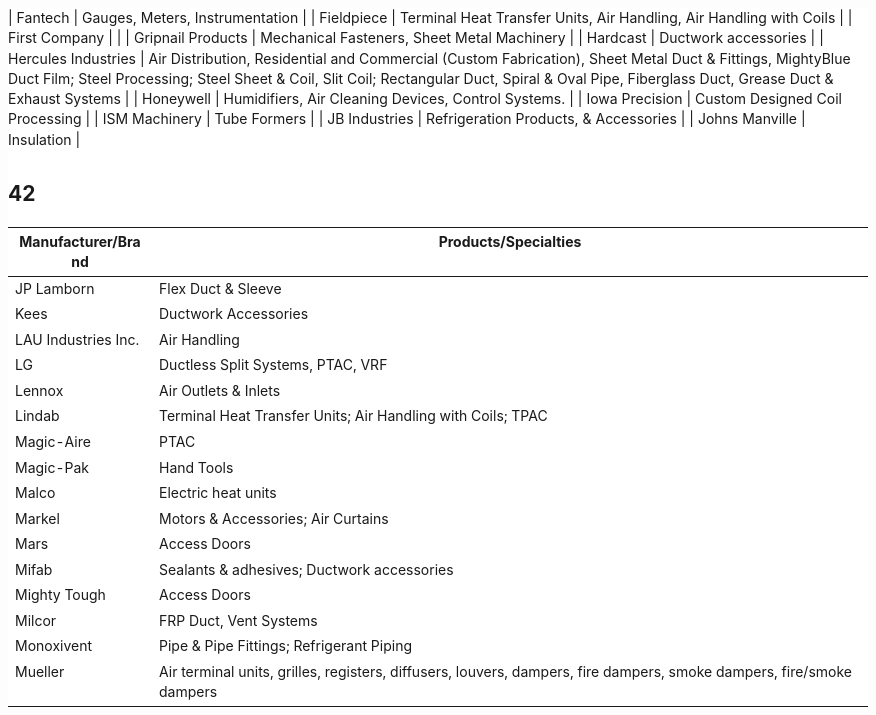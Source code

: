 | Fantech              | Gauges, Meters, Instrumentation                                                                                                                                                                                                                             |
| Fieldpiece           | Terminal Heat Transfer Units, Air Handling, Air Handling with Coils                                                                                                                                                                                         |
| First Company        |                                                                                                                                                                                                                                                             |
| Gripnail Products    | Mechanical Fasteners, Sheet Metal Machinery                                                                                                                                                                                                                 |
| Hardcast             | Ductwork accessories                                                                                                                                                                                                                                        |
| Hercules Industries  | Air Distribution, Residential and Commercial (Custom Fabrication), Sheet Metal Duct & Fittings, MightyBlue Duct Film; Steel Processing; Steel Sheet & Coil, Slit Coil; Rectangular Duct, Spiral & Oval Pipe, Fiberglass Duct, Grease Duct & Exhaust Systems |
| Honeywell            | Humidifiers, Air Cleaning Devices, Control Systems.                                                                                                                                                                                                         |
| Iowa Precision       | Custom Designed Coil Processing                                                                                                                                                                                                                             |
| ISM Machinery        | Tube Formers                                                                                                                                                                                                                                                |
| JB Industries        | Refrigeration Products, & Accessories                                                                                                                                                                                                                       |
| Johns Manville       | Insulation                                                                                                                                                                                                                                                  |

## 42

| Manufacturer/Brand    | Products/Specialties                                                                                                               |
| --------------------- | ---------------------------------------------------------------------------------------------------------------------------------- |
| JP Lamborn            | Flex Duct & Sleeve                                                                                                                 |
| Kees                  | Ductwork Accessories                                                                                                               |
| LAU Industries Inc.   | Air Handling                                                                                                                       |
| LG                    | Ductless Split Systems, PTAC, VRF                                                                                                  |
| Lennox                | Air Outlets & Inlets                                                                                                               |
| Lindab                | Terminal Heat Transfer Units; Air Handling with Coils; TPAC                                                                        |
| Magic-Aire            | PTAC                                                                                                                               |
| Magic-Pak             | Hand Tools                                                                                                                         |
| Malco                 | Electric heat units                                                                                                                |
| Markel                | Motors & Accessories; Air Curtains                                                                                                 |
| Mars                  | Access Doors                                                                                                                       |
| Mifab                 | Sealants & adhesives; Ductwork accessories                                                                                         |
| Mighty Tough          | Access Doors                                                                                                                       |
| Milcor                | FRP Duct, Vent Systems                                                                                                             |
| Monoxivent            | Pipe & Pipe Fittings; Refrigerant Piping                                                                                           |
| Mueller               | Air terminal units, grilles, registers, diffusers, louvers, dampers, fire dampers, smoke dampers, fire/smoke dampers               |